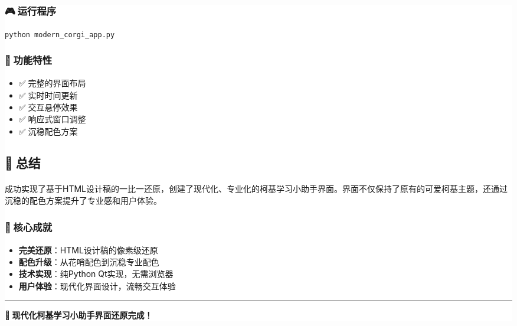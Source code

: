 ### 🎮 运行程序
```bash
python modern_corgi_app.py
```

### 📱 功能特性
- ✅ 完整的界面布局
- ✅ 实时时间更新
- ✅ 交互悬停效果
- ✅ 响应式窗口调整
- ✅ 沉稳配色方案

## 🎯 总结

成功实现了基于HTML设计稿的一比一还原，创建了现代化、专业化的柯基学习小助手界面。界面不仅保持了原有的可爱柯基主题，还通过沉稳的配色方案提升了专业感和用户体验。

### 🌟 核心成就
- **完美还原**：HTML设计稿的像素级还原
- **配色升级**：从花哨配色到沉稳专业配色
- **技术实现**：纯Python Qt实现，无需浏览器
- **用户体验**：现代化界面设计，流畅交互体验

---

**🎨 现代化柯基学习小助手界面还原完成！**
